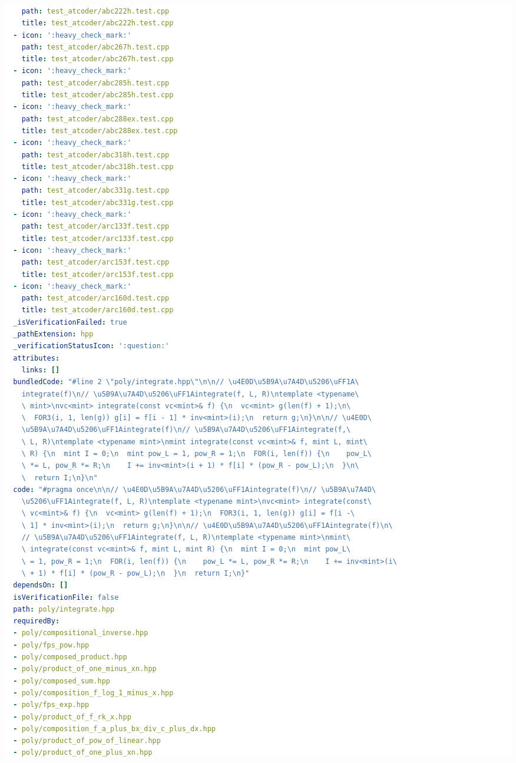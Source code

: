 ```yaml
    path: test_atcoder/abc222h.test.cpp
    title: test_atcoder/abc222h.test.cpp
  - icon: ':heavy_check_mark:'
    path: test_atcoder/abc267h.test.cpp
    title: test_atcoder/abc267h.test.cpp
  - icon: ':heavy_check_mark:'
    path: test_atcoder/abc285h.test.cpp
    title: test_atcoder/abc285h.test.cpp
  - icon: ':heavy_check_mark:'
    path: test_atcoder/abc288ex.test.cpp
    title: test_atcoder/abc288ex.test.cpp
  - icon: ':heavy_check_mark:'
    path: test_atcoder/abc318h.test.cpp
    title: test_atcoder/abc318h.test.cpp
  - icon: ':heavy_check_mark:'
    path: test_atcoder/abc331g.test.cpp
    title: test_atcoder/abc331g.test.cpp
  - icon: ':heavy_check_mark:'
    path: test_atcoder/arc133f.test.cpp
    title: test_atcoder/arc133f.test.cpp
  - icon: ':heavy_check_mark:'
    path: test_atcoder/arc153f.test.cpp
    title: test_atcoder/arc153f.test.cpp
  - icon: ':heavy_check_mark:'
    path: test_atcoder/arc160d.test.cpp
    title: test_atcoder/arc160d.test.cpp
  _isVerificationFailed: true
  _pathExtension: hpp
  _verificationStatusIcon: ':question:'
  attributes:
    links: []
  bundledCode: "#line 2 \"poly/integrate.hpp\"\n\n// \u4E0D\u5B9A\u7A4D\u5206\uFF1A\
    integrate(f)\n// \u5B9A\u7A4D\u5206\uFF1Aintegrate(f, L, R)\ntemplate <typename\
    \ mint>\nvc<mint> integrate(const vc<mint>& f) {\n  vc<mint> g(len(f) + 1);\n\
    \  FOR3(i, 1, len(g)) g[i] = f[i - 1] * inv<mint>(i);\n  return g;\n}\n\n// \u4E0D\
    \u5B9A\u7A4D\u5206\uFF1Aintegrate(f)\n// \u5B9A\u7A4D\u5206\uFF1Aintegrate(f,\
    \ L, R)\ntemplate <typename mint>\nmint integrate(const vc<mint>& f, mint L, mint\
    \ R) {\n  mint I = 0;\n  mint pow_L = 1, pow_R = 1;\n  FOR(i, len(f)) {\n    pow_L\
    \ *= L, pow_R *= R;\n    I += inv<mint>(i + 1) * f[i] * (pow_R - pow_L);\n  }\n\
    \  return I;\n}\n"
  code: "#pragma once\n\n// \u4E0D\u5B9A\u7A4D\u5206\uFF1Aintegrate(f)\n// \u5B9A\u7A4D\
    \u5206\uFF1Aintegrate(f, L, R)\ntemplate <typename mint>\nvc<mint> integrate(const\
    \ vc<mint>& f) {\n  vc<mint> g(len(f) + 1);\n  FOR3(i, 1, len(g)) g[i] = f[i -\
    \ 1] * inv<mint>(i);\n  return g;\n}\n\n// \u4E0D\u5B9A\u7A4D\u5206\uFF1Aintegrate(f)\n\
    // \u5B9A\u7A4D\u5206\uFF1Aintegrate(f, L, R)\ntemplate <typename mint>\nmint\
    \ integrate(const vc<mint>& f, mint L, mint R) {\n  mint I = 0;\n  mint pow_L\
    \ = 1, pow_R = 1;\n  FOR(i, len(f)) {\n    pow_L *= L, pow_R *= R;\n    I += inv<mint>(i\
    \ + 1) * f[i] * (pow_R - pow_L);\n  }\n  return I;\n}"
  dependsOn: []
  isVerificationFile: false
  path: poly/integrate.hpp
  requiredBy:
  - poly/compositional_inverse.hpp
  - poly/fps_pow.hpp
  - poly/composed_product.hpp
  - poly/product_of_one_minus_xn.hpp
  - poly/composed_sum.hpp
  - poly/composition_f_log_1_minus_x.hpp
  - poly/fps_exp.hpp
  - poly/product_of_f_rk_x.hpp
  - poly/composition_f_a_plus_bx_div_c_plus_dx.hpp
  - poly/product_of_pow_of_linear.hpp
  - poly/product_of_one_plus_xn.hpp
```
